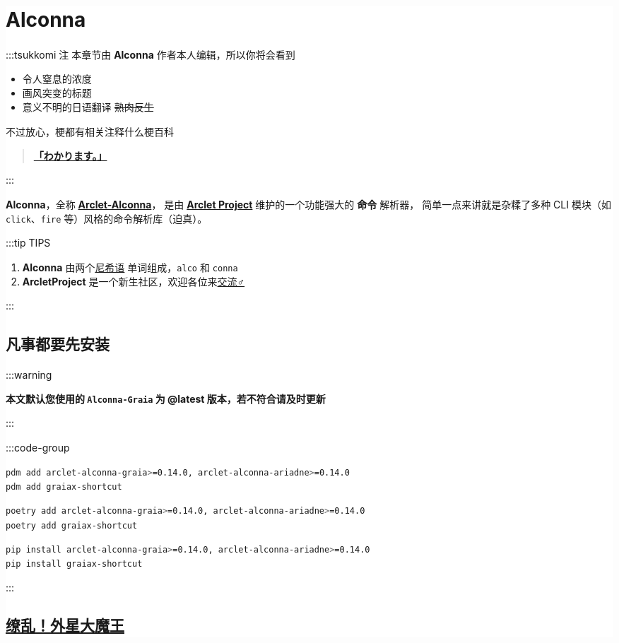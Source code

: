 # Alconna

:::tsukkomi 注
本章节由 **Alconna** 作者本人编辑，所以你将会看到

- 令人窒息的浓度
- 画风突变的标题
- 意义不明的日语翻译 ~~熟肉反生~~

不过放心，梗都有相关注释<curtain>什么梗百科</curtain>



> [**「わかります。」**](<https://zh.moegirl.org.cn/%E9%95%BF%E9%A2%88%E9%B9%BF(%E5%B0%91%E5%A5%B3%E6%AD%8C%E5%89%A7>)



:::

**Alconna**，全称 [**Arclet-Alconna**](https://github.com/ArcletProject/Alconna)，
是由 [**Arclet Project**](https://github.com/ArcletProject) 维护的一个功能强大的 **命令** 解析器，
简单一点来讲就是杂糅了多种 CLI 模块（如 `click`、`fire` 等）风格的命令解析库（迫真）。

:::tip TIPS

1. **Alconna** 由两个[尼希语](http://tieba.baidu.com/p/7268094994) 单词组成，`alco` 和 `conna`
2. **ArcletProject** 是一个新生社区，欢迎各位来[交流♂](https://jq.qq.com/?_wv=1027&k=PUPOnCSH)

:::

## 凡事都要先安装

:::warning

**本文默认您使用的 `Alconna-Graia` 为 @latest 版本，若不符合请及时更新**

:::

:::code-group

```bash [PDM]
pdm add arclet-alconna-graia>=0.14.0, arclet-alconna-ariadne>=0.14.0
pdm add graiax-shortcut
```

```bash [Poetry]
poetry add arclet-alconna-graia>=0.14.0, arclet-alconna-ariadne>=0.14.0
poetry add graiax-shortcut
```

```bash [PIP]
pip install arclet-alconna-graia>=0.14.0, arclet-alconna-ariadne>=0.14.0
pip install graiax-shortcut
```

:::

## [缭乱！外星大魔王](https://zh.moegirl.org.cn/%E7%BC%AD%E4%B9%B1!Victory_Road)
